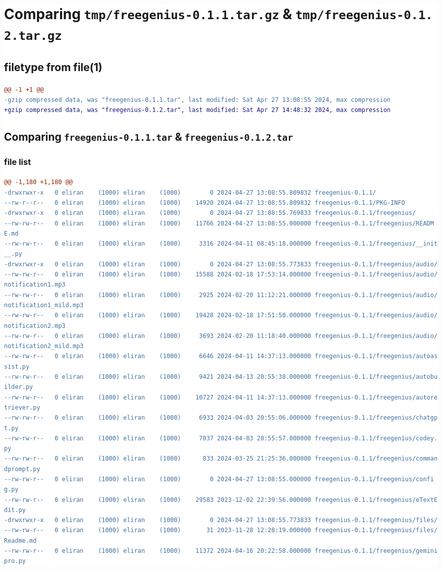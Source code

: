 # Comparing `tmp/freegenius-0.1.1.tar.gz` & `tmp/freegenius-0.1.2.tar.gz`

## filetype from file(1)

```diff
@@ -1 +1 @@
-gzip compressed data, was "freegenius-0.1.1.tar", last modified: Sat Apr 27 13:08:55 2024, max compression
+gzip compressed data, was "freegenius-0.1.2.tar", last modified: Sat Apr 27 14:48:32 2024, max compression
```

## Comparing `freegenius-0.1.1.tar` & `freegenius-0.1.2.tar`

### file list

```diff
@@ -1,180 +1,180 @@
-drwxrwxr-x   0 eliran    (1000) eliran    (1000)        0 2024-04-27 13:08:55.809832 freegenius-0.1.1/
--rw-r--r--   0 eliran    (1000) eliran    (1000)    14920 2024-04-27 13:08:55.809832 freegenius-0.1.1/PKG-INFO
-drwxrwxr-x   0 eliran    (1000) eliran    (1000)        0 2024-04-27 13:08:55.769833 freegenius-0.1.1/freegenius/
--rw-rw-r--   0 eliran    (1000) eliran    (1000)    11766 2024-04-27 13:08:55.000000 freegenius-0.1.1/freegenius/README.md
--rw-rw-r--   0 eliran    (1000) eliran    (1000)     3316 2024-04-11 08:45:18.000000 freegenius-0.1.1/freegenius/__init__.py
-drwxrwxr-x   0 eliran    (1000) eliran    (1000)        0 2024-04-27 13:08:55.773833 freegenius-0.1.1/freegenius/audio/
--rw-rw-r--   0 eliran    (1000) eliran    (1000)    15588 2024-02-18 17:53:14.000000 freegenius-0.1.1/freegenius/audio/notification1.mp3
--rw-rw-r--   0 eliran    (1000) eliran    (1000)     2925 2024-02-20 11:12:21.000000 freegenius-0.1.1/freegenius/audio/notification1_mild.mp3
--rw-rw-r--   0 eliran    (1000) eliran    (1000)    19428 2024-02-18 17:51:50.000000 freegenius-0.1.1/freegenius/audio/notification2.mp3
--rw-rw-r--   0 eliran    (1000) eliran    (1000)     3693 2024-02-20 11:18:40.000000 freegenius-0.1.1/freegenius/audio/notification2_mild.mp3
--rw-rw-r--   0 eliran    (1000) eliran    (1000)     6646 2024-04-11 14:37:13.000000 freegenius-0.1.1/freegenius/autoassist.py
--rw-rw-r--   0 eliran    (1000) eliran    (1000)     9421 2024-04-13 20:55:38.000000 freegenius-0.1.1/freegenius/autobuilder.py
--rw-rw-r--   0 eliran    (1000) eliran    (1000)    10727 2024-04-11 14:37:13.000000 freegenius-0.1.1/freegenius/autoretriever.py
--rw-rw-r--   0 eliran    (1000) eliran    (1000)     6933 2024-04-03 20:55:06.000000 freegenius-0.1.1/freegenius/chatgpt.py
--rw-rw-r--   0 eliran    (1000) eliran    (1000)     7037 2024-04-03 20:55:57.000000 freegenius-0.1.1/freegenius/codey.py
--rw-rw-r--   0 eliran    (1000) eliran    (1000)      833 2024-03-25 21:25:36.000000 freegenius-0.1.1/freegenius/commandprompt.py
--rw-rw-r--   0 eliran    (1000) eliran    (1000)        0 2024-04-27 13:08:55.000000 freegenius-0.1.1/freegenius/config.py
--rw-rw-r--   0 eliran    (1000) eliran    (1000)    29583 2023-12-02 22:39:56.000000 freegenius-0.1.1/freegenius/eTextEdit.py
-drwxrwxr-x   0 eliran    (1000) eliran    (1000)        0 2024-04-27 13:08:55.773833 freegenius-0.1.1/freegenius/files/
--rw-rw-r--   0 eliran    (1000) eliran    (1000)       31 2023-11-28 12:28:19.000000 freegenius-0.1.1/freegenius/files/Readme.md
--rw-rw-r--   0 eliran    (1000) eliran    (1000)    11372 2024-04-16 20:22:58.000000 freegenius-0.1.1/freegenius/geminipro.py
```